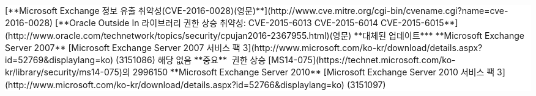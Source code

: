 </td>
<td style="border:1px solid black;">
[**Microsoft Exchange 정보 유출 취약성(CVE-2016-0028)(영문)**](http://www.cve.mitre.org/cgi-bin/cvename.cgi?name=cve-2016-0028)

</td>
<td style="border:1px solid black;">
[**Oracle Outside In 라이브러리 권한 상승 취약성:  
CVE-2015-6013  
CVE-2015-6014  
CVE-2015-6015**](http://www.oracle.com/technetwork/topics/security/cpujan2016-2367955.html)(영문)

</td>
<td style="border:1px solid black;">
**대체된 업데이트***

</td>
</tr>
<tr>
<td style="border:1px solid black;" colspan="4">
**Microsoft Exchange Server 2007**

</td>
</tr>
<tr>
<td style="border:1px solid black;">
[Microsoft Exchange Server 2007 서비스 팩 3](http://www.microsoft.com/ko-kr/download/details.aspx?id=52769&displaylang=ko)  
(3151086)

</td>
<td style="border:1px solid black;">
해당 없음

</td>
<td style="border:1px solid black;">
**중요**   
권한 상승

</td>
<td style="border:1px solid black;">
[MS14-075](https://technet.microsoft.com/ko-kr/library/security/ms14-075)의 2996150

</td>
</tr>
<tr>
<td style="border:1px solid black;" colspan="4">
**Microsoft Exchange Server 2010**

</td>
</tr>
<tr>
<td style="border:1px solid black;">
[Microsoft Exchange Server 2010 서비스 팩 3](http://www.microsoft.com/ko-kr/download/details.aspx?id=52766&displaylang=ko)  
(3151097)
